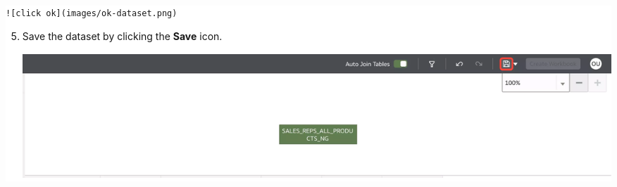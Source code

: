 	![click ok](images/ok-dataset.png)

5. Save the dataset by clicking the **Save** icon.

	![save dataset](images/save-ds.png)
